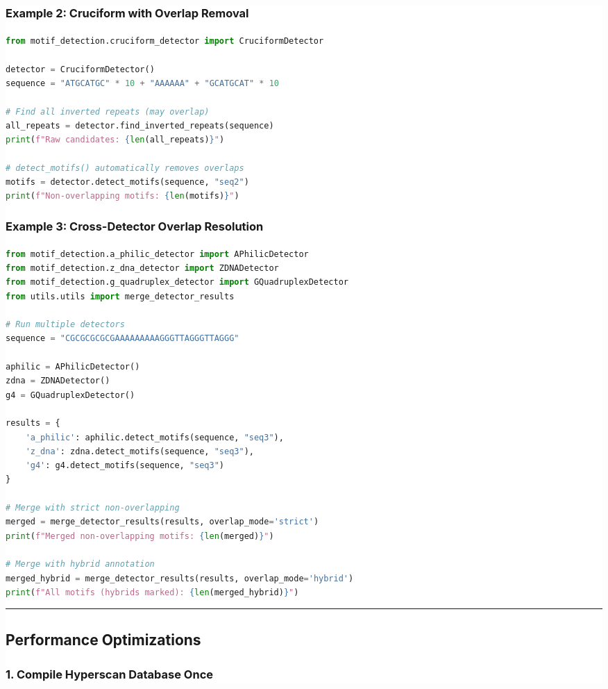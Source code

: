 ### Example 2: Cruciform with Overlap Removal

```python
from motif_detection.cruciform_detector import CruciformDetector

detector = CruciformDetector()
sequence = "ATGCATGC" * 10 + "AAAAAA" + "GCATGCAT" * 10

# Find all inverted repeats (may overlap)
all_repeats = detector.find_inverted_repeats(sequence)
print(f"Raw candidates: {len(all_repeats)}")

# detect_motifs() automatically removes overlaps
motifs = detector.detect_motifs(sequence, "seq2")
print(f"Non-overlapping motifs: {len(motifs)}")
```

### Example 3: Cross-Detector Overlap Resolution

```python
from motif_detection.a_philic_detector import APhilicDetector
from motif_detection.z_dna_detector import ZDNADetector
from motif_detection.g_quadruplex_detector import GQuadruplexDetector
from utils.utils import merge_detector_results

# Run multiple detectors
sequence = "CGCGCGCGCGAAAAAAAAAGGGTTAGGGTTAGGG"

aphilic = APhilicDetector()
zdna = ZDNADetector()
g4 = GQuadruplexDetector()

results = {
    'a_philic': aphilic.detect_motifs(sequence, "seq3"),
    'z_dna': zdna.detect_motifs(sequence, "seq3"),
    'g4': g4.detect_motifs(sequence, "seq3")
}

# Merge with strict non-overlapping
merged = merge_detector_results(results, overlap_mode='strict')
print(f"Merged non-overlapping motifs: {len(merged)}")

# Merge with hybrid annotation
merged_hybrid = merge_detector_results(results, overlap_mode='hybrid')
print(f"All motifs (hybrids marked): {len(merged_hybrid)}")
```

---

## Performance Optimizations

### 1. Compile Hyperscan Database Once
